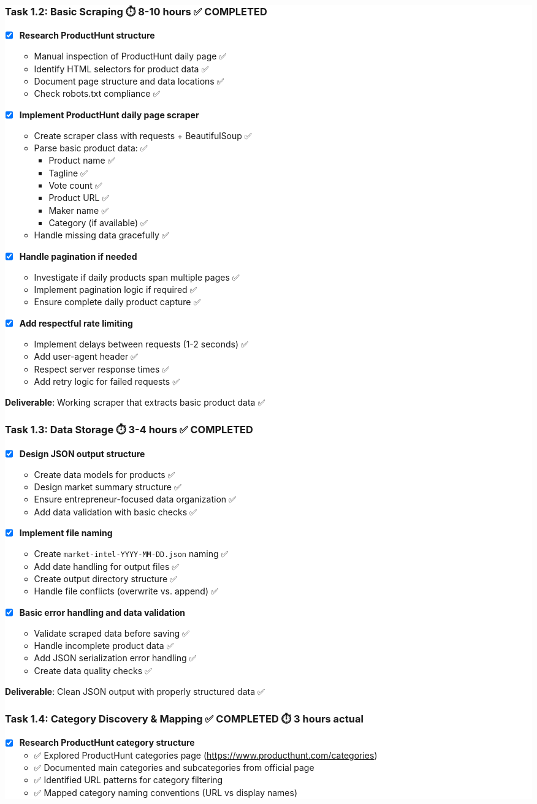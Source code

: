 ### Task 1.2: Basic Scraping ⏱️ 8-10 hours ✅ COMPLETED
- [x] **Research ProductHunt structure**
  - Manual inspection of ProductHunt daily page ✅
  - Identify HTML selectors for product data ✅
  - Document page structure and data locations ✅
  - Check robots.txt compliance ✅

- [x] **Implement ProductHunt daily page scraper**
  - Create scraper class with requests + BeautifulSoup ✅
  - Parse basic product data: ✅
    - Product name ✅
    - Tagline ✅
    - Vote count ✅
    - Product URL ✅
    - Maker name ✅
    - Category (if available) ✅
  - Handle missing data gracefully ✅

- [x] **Handle pagination if needed**
  - Investigate if daily products span multiple pages ✅
  - Implement pagination logic if required ✅
  - Ensure complete daily product capture ✅

- [x] **Add respectful rate limiting**
  - Implement delays between requests (1-2 seconds) ✅
  - Add user-agent header ✅
  - Respect server response times ✅
  - Add retry logic for failed requests ✅

**Deliverable**: Working scraper that extracts basic product data ✅

### Task 1.3: Data Storage ⏱️ 3-4 hours ✅ COMPLETED
- [x] **Design JSON output structure**
  - Create data models for products ✅
  - Design market summary structure ✅
  - Ensure entrepreneur-focused data organization ✅
  - Add data validation with basic checks ✅

- [x] **Implement file naming**
  - Create `market-intel-YYYY-MM-DD.json` naming ✅
  - Add date handling for output files ✅
  - Create output directory structure ✅
  - Handle file conflicts (overwrite vs. append) ✅

- [x] **Basic error handling and data validation**
  - Validate scraped data before saving ✅
  - Handle incomplete product data ✅
  - Add JSON serialization error handling ✅
  - Create data quality checks ✅

**Deliverable**: Clean JSON output with properly structured data ✅

### Task 1.4: Category Discovery & Mapping ✅ COMPLETED ⏱️ 3 hours actual
- [x] **Research ProductHunt category structure**
  - ✅ Explored ProductHunt categories page (https://www.producthunt.com/categories)
  - ✅ Documented main categories and subcategories from official page
  - ✅ Identified URL patterns for category filtering  
  - ✅ Mapped category naming conventions (URL vs display names)
